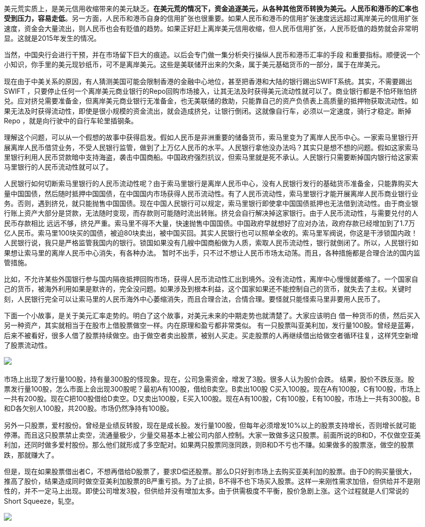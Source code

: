 
美元荒实质上，是美元信用收缩带来的美元缺乏。**在美元荒的情况下，资金追逐美元，从各种其他货币转换为美元。人民币和港币的汇率也受到压力，容易走低**。另一方面，人民币和港币自身的信用扩张也很重要。如果人民币和港币的信用扩张速度远远超过离岸美元的信用扩张速度，资金会大量流出，则人民币也会有贬值的趋势。如果正好赶上离岸美元信用收缩，但人民币信用扩张，人民币贬值的趋势就会非常明显。这就是2015年发生的情况。



当然，中国央行会进行干预，并在市场留下巨大的痕迹。以后会专门做一集分析央行操纵人民币和港币汇率的手段
和重要指标。顺便说一个小知识，你手里的美元现钞纸币，可不是离岸美元。这些是美联储开出来的欠条，属于美元基础货币的一部分，属于在岸美元。



现在由于中美关系的原因，有人猜测美国可能会限制香港的金融中心地位，甚至把香港和大陆的银行踢出SWIFT系统。其实，不需要踢出 SWIFT ，只要停止任何一个离岸美元商业银行的Repo回购市场接入，让其无法及时获得美元流动性就可以了。商业银行都是不怕坏账怕挤兑。应对挤兑需要准备金，但离岸美元商业银行无准备金，也无美联储的救助，只能靠自己的资产负债表上高质量的抵押物获取流动性。如果无法及时获得流动性，即使是很小规模的资金流出，就会造成挤兑，让银行倒闭。这就像自行车，必须以一定速度，骑行才稳定。断掉 Repo ，就是向行驶中的自行车轮里插钢条。



理解这个问题，可以从一个假想的故事中获得启发。假如人民币是非洲重要的储备货币，索马里变为了离岸人民币中心。一家索马里银行开展离岸人民币借贷业务，不受人民银行监管，做到了上万亿人民币的水平。人民银行拿他没办法吗？其实只是想不想的问题。假如这家索马里银行利用人民币贷款暗中支持海盗，袭击中国商船。中国政府强烈抗议，但索马里就是死不承认。人民银行只需要断掉国内银行给这家索马里银行的人民币流动性就可以了。



人民银行如何切断索马里银行的人民币流动性呢？由于索马里银行是离岸人民币中心，没有人民银行发行的基础货币准备金，只能靠购买大量中国国债，然后随时抵押中国国债，在中国国内市场获得人民币流动性。有了人民币流动性，索马里银行才能开展离岸人民币商业银行业务。否则，遇到挤兑，就只能抛售中国国债。现在中国人民银行可以规定，索马里银行即使拿中国国债抵押也无法借到流动性。由于商业银行账上资产大部分是贷款，无法随时变现，而存款则可能随时流出转账。挤兑会自行解决掉这家银行。由于人民币流动性，与需要兑付的人民币存款相比
远远不够，挤兑严重。索马里不得不大量，快速抛售中国国债。中国政府早就想好了应对办法，政府存款已经增加到了1.7万亿人民币。索马里100块买的国债，被迫80块卖出，被中国买回。其实人民银行也可以照单全收的。索马里军阀说，你这是干涉锁国内政！人民银行说，我只是严格监管我国内的银行。锁国如果没有几艘中国商船做为人质，索取人民币流动性，银行就倒闭了。所以，人民银行如果想让索马里的离岸人民币中心消失，有各种办法。
暂时不出手，只不过不想让人民币市场太动荡。而且，各种措施都是合理合法的国内监管措施。



比如，不允许某些外国银行参与国内隔夜抵押回购市场，获得人民币流动性汇出到境外。没有流动性，离岸中心慢慢就萎缩了。一个国家自己的货币，被海外利用如果是默许的，完全没问题。如果涉及到根本利益，这个国家如果还不能控制自己的货币，就失去了主权。关键时刻，人民银行完全可以让索马里的人民币海外中心萎缩消失，而且合理合法，合情合理。要怪就只能怪索马里非要用人民币了。





下面一个小故事，是关于美元汇率走势的。明白了这个故事，对美元未来的中期走势也就清楚了。大家应该明白
借一种货币的债，然后买入另一种资产，其实就相当于在股市上借股票做空一样。内在原理和盈亏都非常类似。
有一只股票叫亚美利加，发行量100股。曾经是蓝筹，后来不被看好，很多人借了股票持续做空。由于做空者卖出股票，被别人买走。买走股票的人再继续借出给做空者循环往复，这样凭空新增了股票流动性。

<img src="C:\Users\13631\AppData\Roaming\Typora\typora-user-images\image-20200724093932231.png" width="500px" />

市场上出现了发行量100股，持有量300股的怪现象。现在，公司急需资金，增发了3股。很多人认为股价会跌。
结果，股价不跌反涨。股票发行量100股，怎么市面上会出现300股呢？最初A有100股，借给B卖空。B卖出100股
C买入100股。现在A有100股，C有100股，市场上一共有200股。现在C把100股借给D卖空。D又卖出100股，E买入100股。现在A有100股，C有100股，E有100股，市场上一共有300股。B和D各欠别人100股，共200股。市场仍然净持有100股。



另外一只股票，爱村股份。曾经是业绩反转股，现在是成长股。发行量100股，但每年必须增发10%以上的股票支持增长，否则增长就可能停滞。而且这只股票禁止卖空，流通量极少，少量交易基本上被公司内部人控制。大家一致做多这只股票。前面所说的B和D，不仅做空亚美利加，还同时做多爱村股份。那么他们就形成了多空配对。如果两只股票同涨同跌，则B和D不亏也不赚。如果做多的股票涨，做空的股票跌，那就赚大了。



但是，现在如果股票借出者C，不想再借给D股票了，要求D偿还股票。那么D只好到市场上去购买亚美利加的股票。由于D的购买量很大，推高了股价，结果造成同时做空亚美利加股票的B严重亏损。为了止损，B不得不也下场买入股票。这样一来刚性需求加倍，但供给并不是刚性的，并不一定马上出现。即使公司增发3股，但供给并没有增加太多。由于供需极度不平衡，股价急剧上涨。这个过程就是人们常说的Short Squeeze，轧空。

<img src="C:\Users\13631\AppData\Roaming\Typora\typora-user-images\image-20200724094817591.png" width="500px" />
